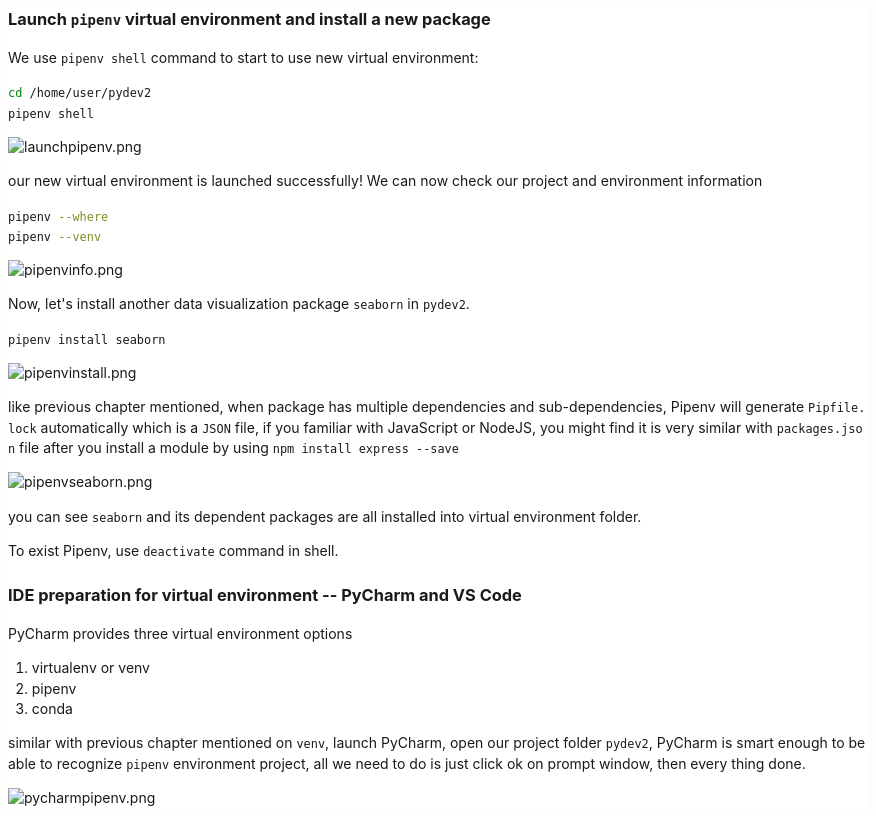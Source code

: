 ### Launch `pipenv` virtual environment and install a new package

We use `pipenv shell` command to start to use new virtual environment:

```bash
cd /home/user/pydev2
pipenv shell
```

![launchpipenv.png](/img/screenshots/launchpipenv.png)

our new virtual environment is launched successfully! We can now check our project and environment information

```bash
pipenv --where
pipenv --venv
```

![pipenvinfo.png](/img/screenshots/pipenvinfo.png)

Now, let's install another data visualization package `seaborn` in `pydev2`.

```bash
pipenv install seaborn
```

![pipenvinstall.png](/img/screenshots/pipenvinstall.png)

like previous chapter mentioned, when package has multiple dependencies and sub-dependencies, Pipenv will generate `Pipfile.lock` automatically which is a `JSON` file, if you familiar with JavaScript or NodeJS, you might find it is very similar with `packages.json` file after you install a module by using `npm install express --save` 

![pipenvseaborn.png](/img/screenshots/pipenvseaborn.png)

you can see `seaborn` and its dependent packages are all installed into virtual environment folder.

To exist Pipenv, use `deactivate` command in shell.

### IDE preparation for virtual environment -- PyCharm and VS Code

PyCharm provides three virtual environment options

1. virtualenv or venv
2. pipenv
3. conda

similar with previous chapter mentioned on `venv`, launch PyCharm, open our project folder `pydev2`, PyCharm is smart enough to be able to recognize `pipenv` environment project, all we need to do is just click ok on prompt window, then every thing done.

![pycharmpipenv.png](/img/screenshots/pycharmpipenv.png)
